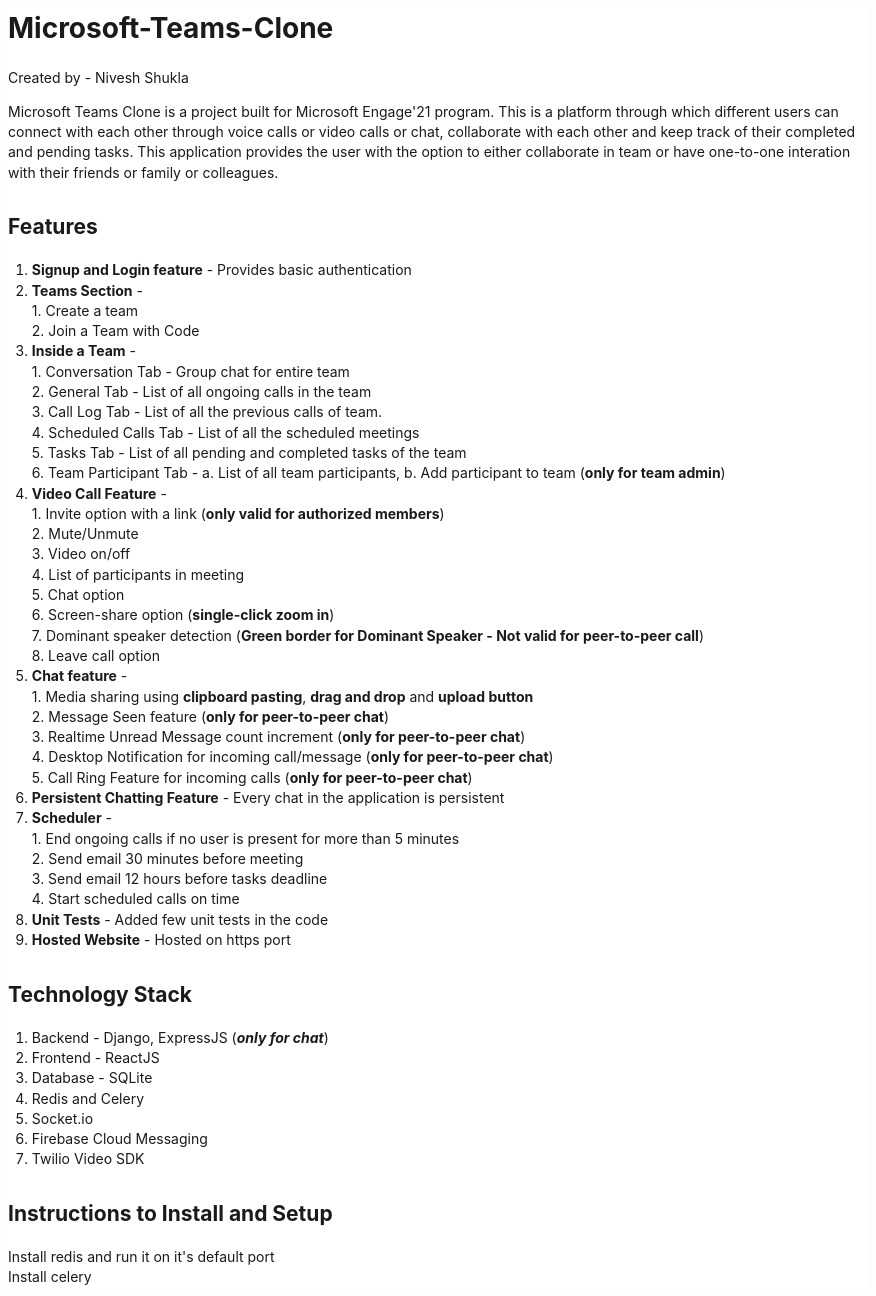# Microsoft-Teams-Clone

Created by - Nivesh Shukla

Microsoft Teams Clone is a project built for Microsoft Engage'21 program. This is a platform through which different users can connect with each other through voice calls or video calls or chat, collaborate with each other and keep track of their completed and pending tasks. This application provides the user with the option to either collaborate in team or have one-to-one interation with their friends or family or colleagues.

## Features

1. **Signup and Login feature** - Provides basic authentication
2. **Teams Section** - <br/> 1. Create a team <br /> 2. Join a Team with Code
3. **Inside a Team** - <br /> 1. Conversation Tab - Group chat for entire team <br /> 2. General Tab - List of all ongoing calls in the team <br /> 3. Call Log Tab - List of all the previous calls of team. <br /> 4. Scheduled Calls Tab - List of all the scheduled meetings <br /> 5. Tasks Tab - List of all pending and completed tasks of the team <br /> 6. Team Participant Tab - a. List of all team participants, b. Add participant to team (**only for team admin**)
4. **Video Call Feature** - <br /> 1. Invite option with a link (**only valid for authorized members**) <br /> 2. Mute/Unmute <br /> 3. Video on/off <br /> 4. List of participants in meeting <br /> 5. Chat option <br /> 6. Screen-share option (**single-click zoom in**) <br /> 7. Dominant speaker detection (**Green border for Dominant Speaker - Not valid for peer-to-peer call**) <br /> 8. Leave call option
5. **Chat feature** -<br /> 1. Media sharing using **clipboard pasting**, **drag and drop** and **upload button** <br /> 2. Message Seen feature (**only for peer-to-peer chat**)
   <br /> 3. Realtime Unread Message count increment (**only for peer-to-peer chat**) <br /> 4. Desktop Notification for incoming call/message (**only for peer-to-peer chat**) <br /> 5. Call Ring Feature for incoming calls (**only for peer-to-peer chat**)
6. **Persistent Chatting Feature** - Every chat in the application is persistent
7. **Scheduler** - <br /> 1. End ongoing calls if no user is present for more than 5 minutes <br/> 2. Send email 30 minutes before meeting <br /> 3. Send email 12 hours before tasks deadline <br /> 4. Start scheduled calls on time
8. **Unit Tests** - Added few unit tests in the code
9. **Hosted Website** - Hosted on https port

## Technology Stack

1. Backend - Django, ExpressJS (**_only for chat_**)
2. Frontend - ReactJS
3. Database - SQLite
4. Redis and Celery
5. Socket.io
6. Firebase Cloud Messaging
7. Twilio Video SDK

## Instructions to Install and Setup

Install redis and run it on it's default port <br />
Install celery
